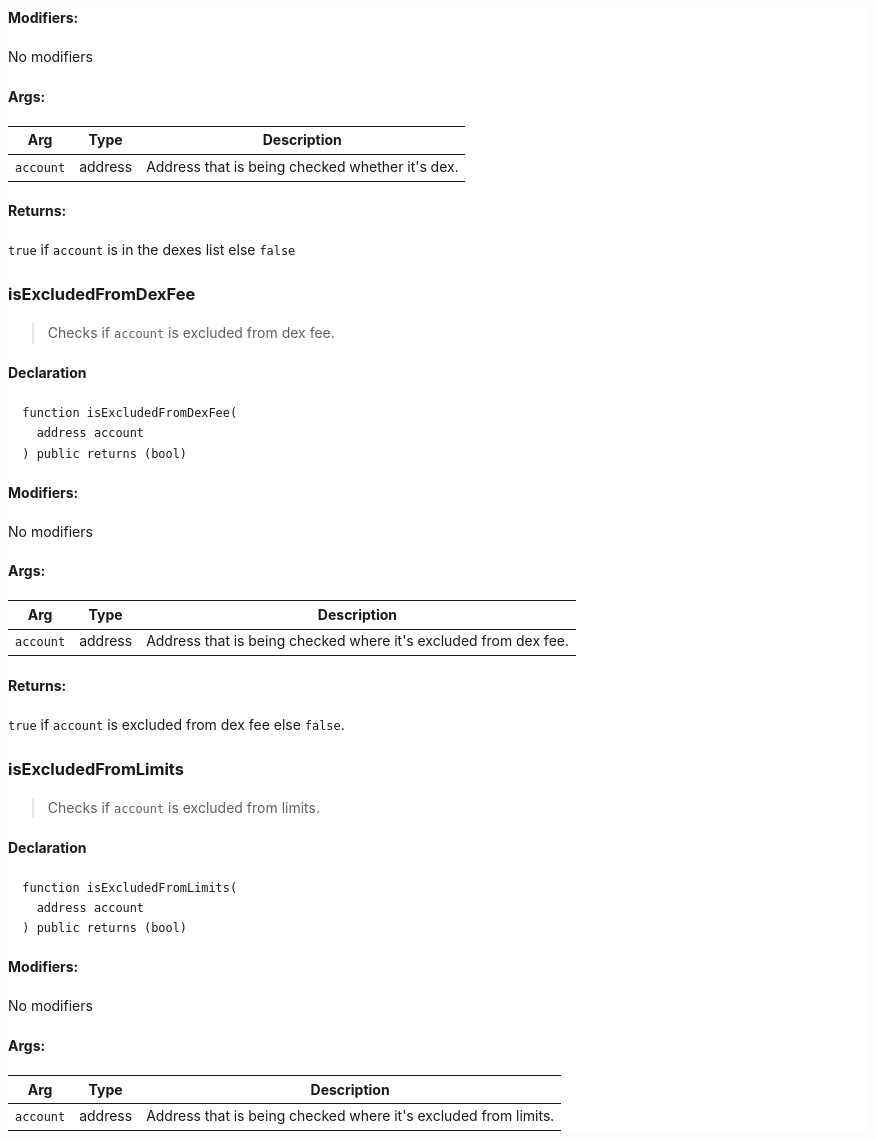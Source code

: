 #### Modifiers:
No modifiers

#### Args:
| Arg | Type | Description |
| --- | --- | --- |
|`account` | address | Address that is being checked whether it's dex.

#### Returns:
`true` if `account` is in the dexes list else `false`
### isExcludedFromDexFee
> Checks if `account` is excluded from dex fee.


#### Declaration
```solidity
  function isExcludedFromDexFee(
    address account
  ) public returns (bool)
```

#### Modifiers:
No modifiers

#### Args:
| Arg | Type | Description |
| --- | --- | --- |
|`account` | address | Address that is being checked where it's excluded from dex fee.

#### Returns:
`true` if `account` is excluded from dex fee else `false`.
### isExcludedFromLimits
> Checks if `account` is excluded from limits.


#### Declaration
```solidity
  function isExcludedFromLimits(
    address account
  ) public returns (bool)
```

#### Modifiers:
No modifiers

#### Args:
| Arg | Type | Description |
| --- | --- | --- |
|`account` | address | Address that is being checked where it's excluded from limits.

